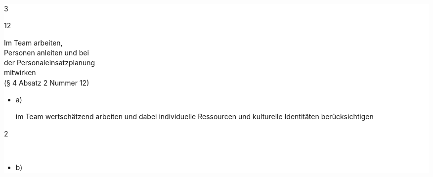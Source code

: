 3

</td>

</tr>

<tr>

<td style="border-right: 0.5pt solid ; border-bottom: 0.5pt solid ; " rowspan="2" align="center" valign="top" charoff="50">

12

</td>

<td style="border-right: 0.5pt solid ; border-bottom: 0.5pt solid ; " rowspan="2" align="left" valign="top" charoff="50">

Im Team arbeiten,  
Personen anleiten und bei  
der Personaleinsatzplanung  
mitwirken  
(§ 4 Absatz 2 Nummer 12)

</td>

<td style="border-right: 0.5pt solid ; border-bottom: 0.5pt solid ; " align="justify" valign="top" charoff="50">

  - a)
    
    <div style="">
    
    im Team wertschätzend arbeiten und dabei individuelle Ressourcen und
    kulturelle Identitäten berücksichtigen
    
    </div>

</td>

<td style="border-right: 0.5pt solid ; border-bottom: 0.5pt solid ; " align="center" valign="middle" charoff="50">

2

</td>

<td style="border-bottom: 0.5pt solid ; " align="center" valign="middle" charoff="50">

 

</td>

</tr>

<tr>

<td style="border-right: 0.5pt solid ; border-bottom: 0.5pt solid ; " align="justify" valign="top" charoff="50">

  - b)
    
    <div style="">
    